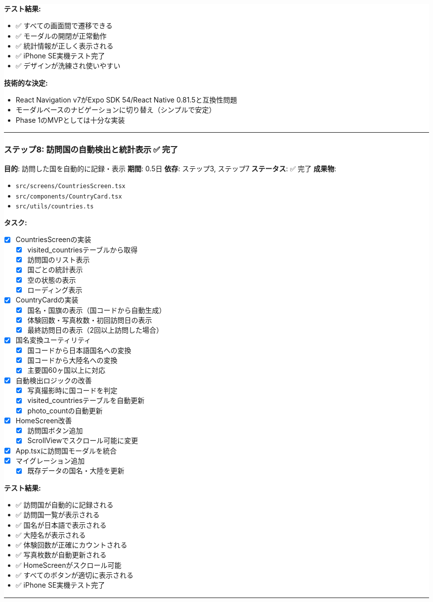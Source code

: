**テスト結果:**
- ✅ すべての画面間で遷移できる
- ✅ モーダルの開閉が正常動作
- ✅ 統計情報が正しく表示される
- ✅ iPhone SE実機テスト完了
- ✅ デザインが洗練され使いやすい

**技術的な決定:**
- React Navigation v7がExpo SDK 54/React Native 0.81.5と互換性問題
- モーダルベースのナビゲーションに切り替え（シンプルで安定）
- Phase 1のMVPとしては十分な実装

---

### ステップ8: 訪問国の自動検出と統計表示 ✅ 完了

**目的**: 訪問した国を自動的に記録・表示
**期間**: 0.5日
**依存**: ステップ3, ステップ7
**ステータス**: ✅ 完了
**成果物**:
- `src/screens/CountriesScreen.tsx`
- `src/components/CountryCard.tsx`
- `src/utils/countries.ts`

**タスク:**
- [x] CountriesScreenの実装
  - [x] visited_countriesテーブルから取得
  - [x] 訪問国のリスト表示
  - [x] 国ごとの統計表示
  - [x] 空の状態の表示
  - [x] ローディング表示
- [x] CountryCardの実装
  - [x] 国名・国旗の表示（国コードから自動生成）
  - [x] 体験回数・写真枚数・初回訪問日の表示
  - [x] 最終訪問日の表示（2回以上訪問した場合）
- [x] 国名変換ユーティリティ
  - [x] 国コードから日本語国名への変換
  - [x] 国コードから大陸名への変換
  - [x] 主要国60ヶ国以上に対応
- [x] 自動検出ロジックの改善
  - [x] 写真撮影時に国コードを判定
  - [x] visited_countriesテーブルを自動更新
  - [x] photo_countの自動更新
- [x] HomeScreen改善
  - [x] 訪問国ボタン追加
  - [x] ScrollViewでスクロール可能に変更
- [x] App.tsxに訪問国モーダルを統合
- [x] マイグレーション追加
  - [x] 既存データの国名・大陸を更新

**テスト結果:**
- ✅ 訪問国が自動的に記録される
- ✅ 訪問国一覧が表示される
- ✅ 国名が日本語で表示される
- ✅ 大陸名が表示される
- ✅ 体験回数が正確にカウントされる
- ✅ 写真枚数が自動更新される
- ✅ HomeScreenがスクロール可能
- ✅ すべてのボタンが適切に表示される
- ✅ iPhone SE実機テスト完了

---